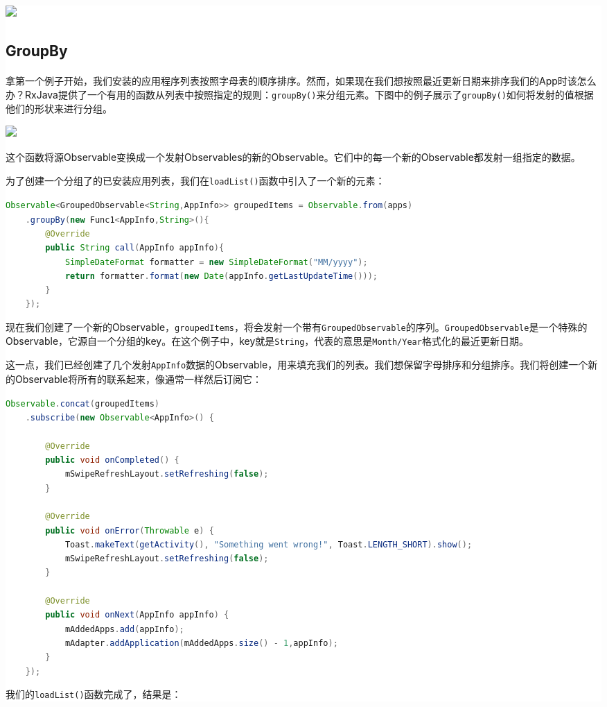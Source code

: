 ![](https://github.com/yuxingxin/RxJava-Essentials-CN/raw/master/images/chapter5_7.png)

## GroupBy

拿第一个例子开始，我们安装的应用程序列表按照字母表的顺序排序。然而，如果现在我们想按照最近更新日期来排序我们的App时该怎么办？RxJava提供了一个有用的函数从列表中按照指定的规则：`groupBy()`来分组元素。下图中的例子展示了`groupBy()`如何将发射的值根据他们的形状来进行分组。

![](https://github.com/yuxingxin/RxJava-Essentials-CN/raw/master/images/chapter5_8.png)

这个函数将源Observable变换成一个发射Observables的新的Observable。它们中的每一个新的Observable都发射一组指定的数据。

为了创建一个分组了的已安装应用列表，我们在`loadList()`函数中引入了一个新的元素：

```java
Observable<GroupedObservable<String,AppInfo>> groupedItems = Observable.from(apps)
    .groupBy(new Func1<AppInfo,String>(){
        @Override
        public String call(AppInfo appInfo){
            SimpleDateFormat formatter = new SimpleDateFormat("MM/yyyy");
            return formatter.format(new Date(appInfo.getLastUpdateTime()));
        }
    });
```

现在我们创建了一个新的Observable，`groupedItems`，将会发射一个带有`GroupedObservable`的序列。`GroupedObservable`是一个特殊的Observable，它源自一个分组的key。在这个例子中，key就是`String`，代表的意思是`Month/Year`格式化的最近更新日期。

这一点，我们已经创建了几个发射`AppInfo`数据的Observable，用来填充我们的列表。我们想保留字母排序和分组排序。我们将创建一个新的Observable将所有的联系起来，像通常一样然后订阅它：

```java
Observable.concat(groupedItems)
    .subscribe(new Observable<AppInfo>() {

        @Override
        public void onCompleted() {
            mSwipeRefreshLayout.setRefreshing(false);
        }

        @Override
        public void onError(Throwable e) {
            Toast.makeText(getActivity(), "Something went wrong!", Toast.LENGTH_SHORT).show();
            mSwipeRefreshLayout.setRefreshing(false);
        }

        @Override
        public void onNext(AppInfo appInfo) {
            mAddedApps.add(appInfo);
            mAdapter.addApplication(mAddedApps.size() - 1,appInfo);
        }
    });
```

我们的`loadList()`函数完成了，结果是：
